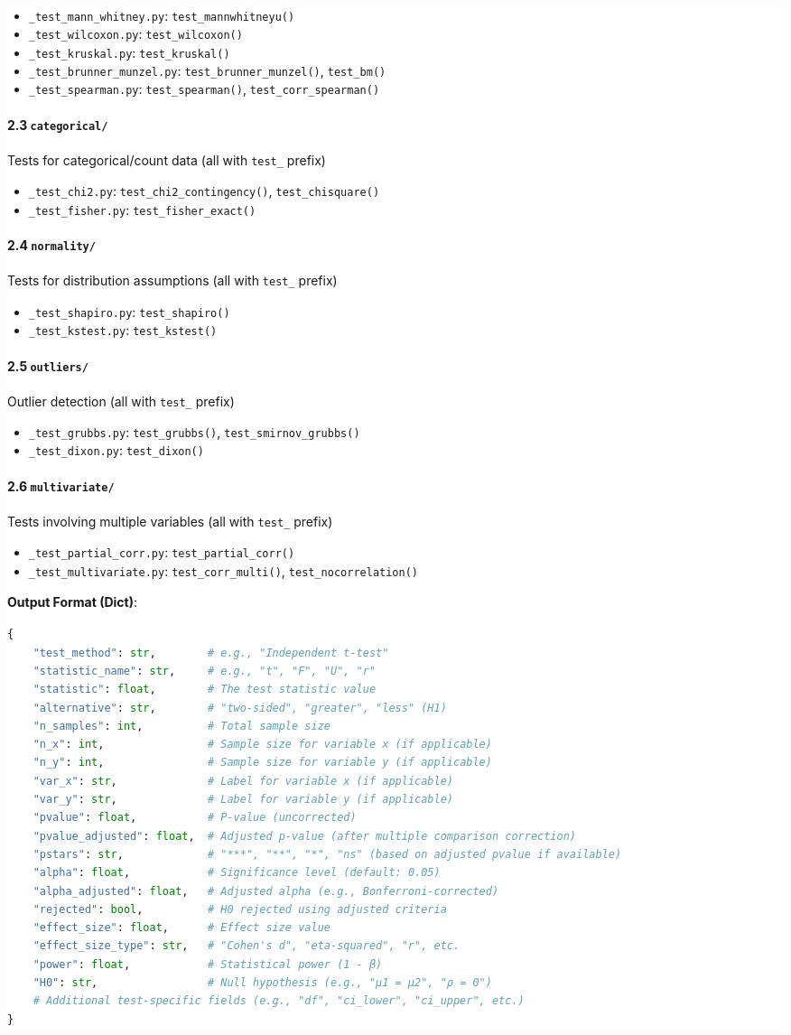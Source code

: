 - `_test_mann_whitney.py`: `test_mannwhitneyu()`
- `_test_wilcoxon.py`: `test_wilcoxon()`
- `_test_kruskal.py`: `test_kruskal()`
- `_test_brunner_munzel.py`: `test_brunner_munzel()`, `test_bm()`
- `_test_spearman.py`: `test_spearman()`, `test_corr_spearman()`

#### 2.3 `categorical/`
Tests for categorical/count data (all with `test_` prefix)

- `_test_chi2.py`: `test_chi2_contingency()`, `test_chisquare()`
- `_test_fisher.py`: `test_fisher_exact()`

#### 2.4 `normality/`
Tests for distribution assumptions (all with `test_` prefix)

- `_test_shapiro.py`: `test_shapiro()`
- `_test_kstest.py`: `test_kstest()`

#### 2.5 `outliers/`
Outlier detection (all with `test_` prefix)

- `_test_grubbs.py`: `test_grubbs()`, `test_smirnov_grubbs()`
- `_test_dixon.py`: `test_dixon()`

#### 2.6 `multivariate/`
Tests involving multiple variables (all with `test_` prefix)

- `_test_partial_corr.py`: `test_partial_corr()`
- `_test_multivariate.py`: `test_corr_multi()`, `test_nocorrelation()`

**Output Format (Dict)**:
```python
{
    "test_method": str,        # e.g., "Independent t-test"
    "statistic_name": str,     # e.g., "t", "F", "U", "r"
    "statistic": float,        # The test statistic value
    "alternative": str,        # "two-sided", "greater", "less" (H1)
    "n_samples": int,          # Total sample size
    "n_x": int,                # Sample size for variable x (if applicable)
    "n_y": int,                # Sample size for variable y (if applicable)
    "var_x": str,              # Label for variable x (if applicable)
    "var_y": str,              # Label for variable y (if applicable)
    "pvalue": float,           # P-value (uncorrected)
    "pvalue_adjusted": float,  # Adjusted p-value (after multiple comparison correction)
    "pstars": str,             # "***", "**", "*", "ns" (based on adjusted pvalue if available)
    "alpha": float,            # Significance level (default: 0.05)
    "alpha_adjusted": float,   # Adjusted alpha (e.g., Bonferroni-corrected)
    "rejected": bool,          # H0 rejected using adjusted criteria
    "effect_size": float,      # Effect size value
    "effect_size_type": str,   # "Cohen's d", "eta-squared", "r", etc.
    "power": float,            # Statistical power (1 - β)
    "H0": str,                 # Null hypothesis (e.g., "μ1 = μ2", "ρ = 0")
    # Additional test-specific fields (e.g., "df", "ci_lower", "ci_upper", etc.)
}
```
